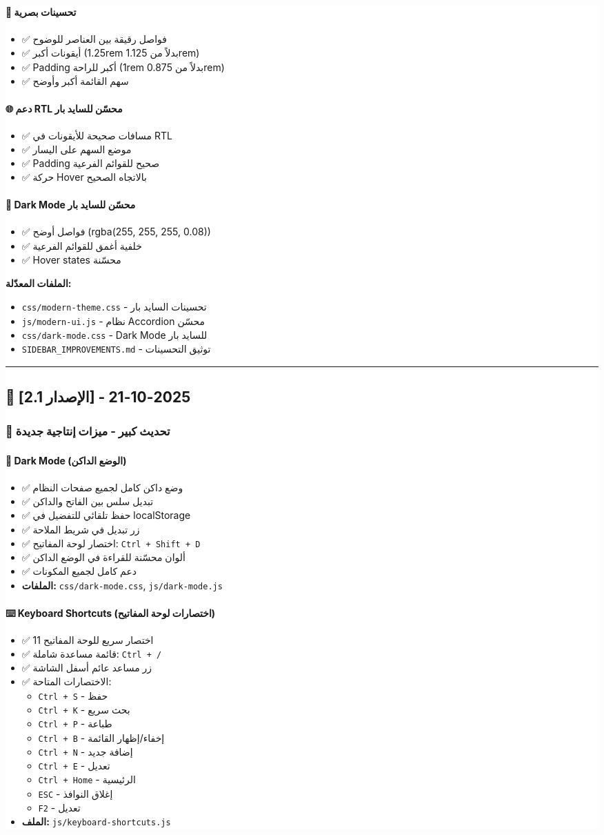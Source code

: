 #### 🎨 تحسينات بصرية
- ✅ فواصل رقيقة بين العناصر للوضوح
- ✅ أيقونات أكبر (1.25rem بدلاً من 1.125rem)
- ✅ Padding أكبر للراحة (1rem بدلاً من 0.875rem)
- ✅ سهم القائمة أكبر وأوضح

#### 🌐 دعم RTL محسّن للسايد بار
- ✅ مسافات صحيحة للأيقونات في RTL
- ✅ موضع السهم على اليسار
- ✅ Padding صحيح للقوائم الفرعية
- ✅ حركة Hover بالاتجاه الصحيح

#### 🌙 Dark Mode محسّن للسايد بار
- ✅ فواصل أوضح (rgba(255, 255, 255, 0.08))
- ✅ خلفية أغمق للقوائم الفرعية
- ✅ Hover states محسّنة

**الملفات المعدّلة:**
- `css/modern-theme.css` - تحسينات السايد بار
- `js/modern-ui.js` - نظام Accordion محسّن
- `css/dark-mode.css` - Dark Mode للسايد بار
- `SIDEBAR_IMPROVEMENTS.md` - توثيق التحسينات

---

## 📅 [الإصدار 2.1] - 2025-10-21

### 🚀 تحديث كبير - ميزات إنتاجية جديدة

#### 🌙 Dark Mode (الوضع الداكن)
- ✅ وضع داكن كامل لجميع صفحات النظام
- ✅ تبديل سلس بين الفاتح والداكن
- ✅ حفظ تلقائي للتفضيل في localStorage
- ✅ زر تبديل في شريط الملاحة
- ✅ اختصار لوحة المفاتيح: `Ctrl + Shift + D`
- ✅ ألوان محسّنة للقراءة في الوضع الداكن
- ✅ دعم كامل لجميع المكونات
- **الملفات:** `css/dark-mode.css`, `js/dark-mode.js`

#### ⌨️ Keyboard Shortcuts (اختصارات لوحة المفاتيح)
- ✅ 11 اختصار سريع للوحة المفاتيح
- ✅ قائمة مساعدة شاملة: `Ctrl + /`
- ✅ زر مساعد عائم أسفل الشاشة
- ✅ الاختصارات المتاحة:
  - `Ctrl + S` - حفظ
  - `Ctrl + K` - بحث سريع
  - `Ctrl + P` - طباعة
  - `Ctrl + B` - إخفاء/إظهار القائمة
  - `Ctrl + N` - إضافة جديد
  - `Ctrl + E` - تعديل
  - `Ctrl + Home` - الرئيسية
  - `ESC` - إغلاق النوافذ
  - `F2` - تعديل
- **الملف:** `js/keyboard-shortcuts.js`
